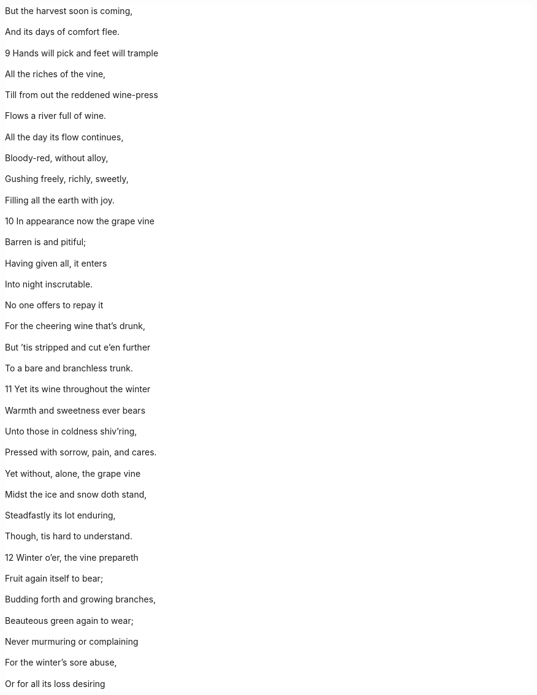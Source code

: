But the harvest soon is coming,

And its days of comfort flee.

9 Hands will pick and feet will trample

All the riches of the vine,

Till from out the reddened wine-press

Flows a river full of wine.

All the day its flow continues,

Bloody-red, without alloy,

Gushing freely, richly, sweetly,

Filling all the earth with joy.

10 In appearance now the grape vine

Barren is and pitiful;

Having given all, it enters

Into night inscrutable.

No one offers to repay it

For the cheering wine that’s drunk,

But ’tis stripped and cut e’en further

To a bare and branchless trunk.

11 Yet its wine throughout the winter

Warmth and sweetness ever bears

Unto those in coldness shiv’ring,

Pressed with sorrow, pain, and cares.

Yet without, alone, the grape vine

Midst the ice and snow doth stand,

Steadfastly its lot enduring,

Though, tis hard to understand.

12 Winter o’er, the vine prepareth

Fruit again itself to bear;

Budding forth and growing branches,

Beauteous green again to wear;

Never murmuring or complaining

For the winter’s sore abuse,

Or for all its loss desiring
